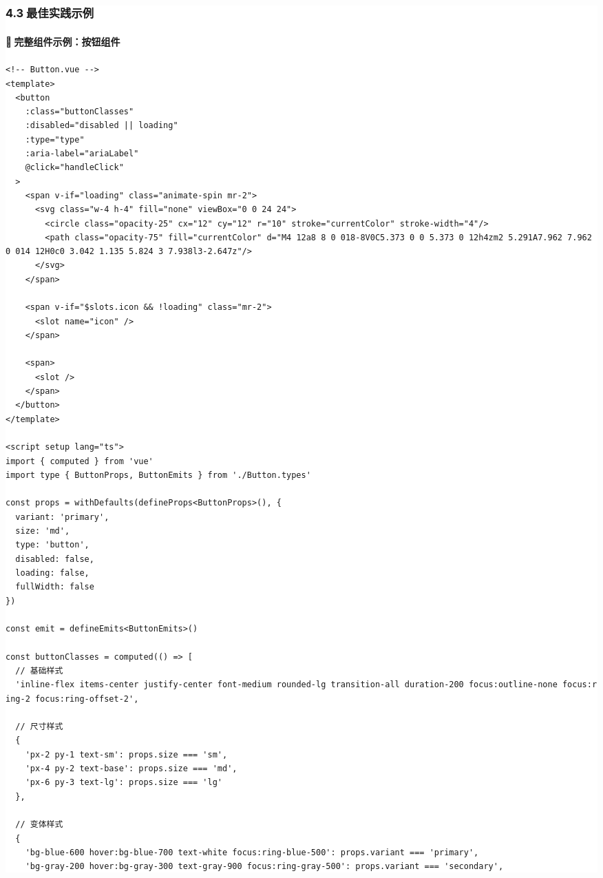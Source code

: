 ### 4.3 最佳实践示例

#### 🎯 完整组件示例：按钮组件

```vue
<!-- Button.vue -->
<template>
  <button
    :class="buttonClasses"
    :disabled="disabled || loading"
    :type="type"
    :aria-label="ariaLabel"
    @click="handleClick"
  >
    <span v-if="loading" class="animate-spin mr-2">
      <svg class="w-4 h-4" fill="none" viewBox="0 0 24 24">
        <circle class="opacity-25" cx="12" cy="12" r="10" stroke="currentColor" stroke-width="4"/>
        <path class="opacity-75" fill="currentColor" d="M4 12a8 8 0 018-8V0C5.373 0 0 5.373 0 12h4zm2 5.291A7.962 7.962 0 014 12H0c0 3.042 1.135 5.824 3 7.938l3-2.647z"/>
      </svg>
    </span>
    
    <span v-if="$slots.icon && !loading" class="mr-2">
      <slot name="icon" />
    </span>
    
    <span>
      <slot />
    </span>
  </button>
</template>

<script setup lang="ts">
import { computed } from 'vue'
import type { ButtonProps, ButtonEmits } from './Button.types'

const props = withDefaults(defineProps<ButtonProps>(), {
  variant: 'primary',
  size: 'md',
  type: 'button',
  disabled: false,
  loading: false,
  fullWidth: false
})

const emit = defineEmits<ButtonEmits>()

const buttonClasses = computed(() => [
  // 基础样式
  'inline-flex items-center justify-center font-medium rounded-lg transition-all duration-200 focus:outline-none focus:ring-2 focus:ring-offset-2',
  
  // 尺寸样式
  {
    'px-2 py-1 text-sm': props.size === 'sm',
    'px-4 py-2 text-base': props.size === 'md',
    'px-6 py-3 text-lg': props.size === 'lg'
  },
  
  // 变体样式
  {
    'bg-blue-600 hover:bg-blue-700 text-white focus:ring-blue-500': props.variant === 'primary',
    'bg-gray-200 hover:bg-gray-300 text-gray-900 focus:ring-gray-500': props.variant === 'secondary',
```